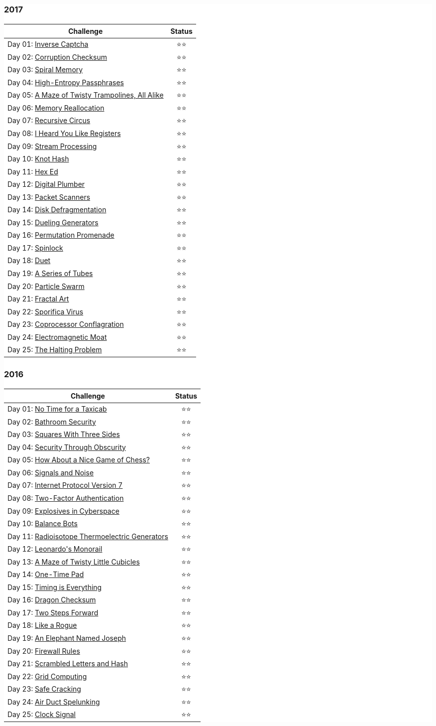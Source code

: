 ### 2017
Challenge | Status
--- | :---:
Day 01: [Inverse Captcha](http://adventofcode.com/2017/day/1) | ⭐⭐
Day 02: [Corruption Checksum](http://adventofcode.com/2017/day/2) | ⭐⭐
Day 03: [Spiral Memory](http://adventofcode.com/2017/day/3) | ⭐⭐
Day 04: [High-Entropy Passphrases](http://adventofcode.com/2017/day/4) | ⭐⭐
Day 05: [A Maze of Twisty Trampolines, All Alike](http://adventofcode.com/2017/day/5) | ⭐⭐
Day 06: [Memory Reallocation](http://adventofcode.com/2017/day/6) | ⭐⭐
Day 07: [Recursive Circus](http://adventofcode.com/2017/day/7) | ⭐⭐
Day 08: [I Heard You Like Registers](http://adventofcode.com/2017/day/8) | ⭐⭐
Day 09: [Stream Processing](http://adventofcode.com/2017/day/9) | ⭐⭐
Day 10: [Knot Hash](http://adventofcode.com/2017/day/10) | ⭐⭐
Day 11: [Hex Ed](http://adventofcode.com/2017/day/11) | ⭐⭐
Day 12: [Digital Plumber](http://adventofcode.com/2017/day/12) | ⭐⭐
Day 13: [Packet Scanners](http://adventofcode.com/2017/day/13) | ⭐⭐
Day 14: [Disk Defragmentation](http://adventofcode.com/2017/day/14) | ⭐⭐
Day 15: [Dueling Generators](http://adventofcode.com/2017/day/15) | ⭐⭐
Day 16: [Permutation Promenade](http://adventofcode.com/2017/day/16) | ⭐⭐
Day 17: [Spinlock](http://adventofcode.com/2017/day/17) | ⭐⭐
Day 18: [Duet](http://adventofcode.com/2017/day/18) | ⭐⭐
Day 19: [A Series of Tubes](http://adventofcode.com/2017/day/19) | ⭐⭐
Day 20: [Particle Swarm](http://adventofcode.com/2017/day/20) | ⭐⭐
Day 21: [Fractal Art](http://adventofcode.com/2017/day/21) | ⭐⭐
Day 22: [Sporifica Virus](http://adventofcode.com/2017/day/22) | ⭐⭐
Day 23: [Coprocessor Conflagration](http://adventofcode.com/2017/day/23) | ⭐⭐
Day 24: [Electromagnetic Moat](http://adventofcode.com/2017/day/24) | ⭐⭐
Day 25: [The Halting Problem](http://adventofcode.com/2017/day/25) | ⭐⭐

### 2016
Challenge | Status
--- | :---:
Day 01: [No Time for a Taxicab](http://adventofcode.com/2016/day/1) | ⭐⭐
Day 02: [Bathroom Security](http://adventofcode.com/2016/day/2) | ⭐⭐
Day 03: [Squares With Three Sides](http://adventofcode.com/2016/day/3) | ⭐⭐
Day 04: [Security Through Obscurity](http://adventofcode.com/2016/day/4) | ⭐⭐
Day 05: [How About a Nice Game of Chess?](http://adventofcode.com/2016/day/5) | ⭐⭐
Day 06: [Signals and Noise](http://adventofcode.com/2016/day/6) | ⭐⭐
Day 07: [Internet Protocol Version 7](http://adventofcode.com/2016/day/7) | ⭐⭐
Day 08: [Two-Factor Authentication](http://adventofcode.com/2016/day/8) | ⭐⭐
Day 09: [Explosives in Cyberspace](http://adventofcode.com/2016/day/9) | ⭐⭐
Day 10: [Balance Bots](http://adventofcode.com/2016/day/10) | ⭐⭐
Day 11: [Radioisotope Thermoelectric Generators](http://adventofcode.com/2016/day/11) | ⭐⭐
Day 12: [Leonardo's Monorail](http://adventofcode.com/2016/day/12) | ⭐⭐
Day 13: [A Maze of Twisty Little Cubicles](http://adventofcode.com/2016/day/13) | ⭐⭐
Day 14: [One-Time Pad](http://adventofcode.com/2016/day/14) | ⭐⭐
Day 15: [Timing is Everything](http://adventofcode.com/2016/day/15) | ⭐⭐
Day 16: [Dragon Checksum](http://adventofcode.com/2016/day/16) | ⭐⭐
Day 17: [Two Steps Forward](http://adventofcode.com/2016/day/17) | ⭐⭐
Day 18: [Like a Rogue](http://adventofcode.com/2016/day/18) | ⭐⭐
Day 19: [An Elephant Named Joseph](http://adventofcode.com/2016/day/19) | ⭐⭐
Day 20: [Firewall Rules](http://adventofcode.com/2016/day/20) | ⭐⭐
Day 21: [Scrambled Letters and Hash](http://adventofcode.com/2016/day/21) | ⭐⭐
Day 22: [Grid Computing](http://adventofcode.com/2016/day/22) | ⭐⭐
Day 23: [Safe Cracking](http://adventofcode.com/2016/day/23) | ⭐⭐
Day 24: [Air Duct Spelunking](http://adventofcode.com/2016/day/24) | ⭐⭐
Day 25: [Clock Signal](http://adventofcode.com/2016/day/25) | ⭐⭐
